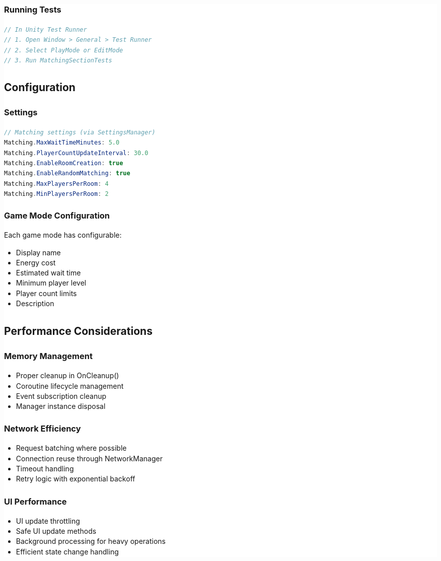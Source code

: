 ### Running Tests
```csharp
// In Unity Test Runner
// 1. Open Window > General > Test Runner
// 2. Select PlayMode or EditMode
// 3. Run MatchingSectionTests
```

## Configuration

### Settings
```csharp
// Matching settings (via SettingsManager)
Matching.MaxWaitTimeMinutes: 5.0
Matching.PlayerCountUpdateInterval: 30.0
Matching.EnableRoomCreation: true
Matching.EnableRandomMatching: true
Matching.MaxPlayersPerRoom: 4
Matching.MinPlayersPerRoom: 2
```

### Game Mode Configuration
Each game mode has configurable:
- Display name
- Energy cost
- Estimated wait time
- Minimum player level
- Player count limits
- Description

## Performance Considerations

### Memory Management
- Proper cleanup in OnCleanup()
- Coroutine lifecycle management
- Event subscription cleanup
- Manager instance disposal

### Network Efficiency
- Request batching where possible
- Connection reuse through NetworkManager
- Timeout handling
- Retry logic with exponential backoff

### UI Performance
- UI update throttling
- Safe UI update methods
- Background processing for heavy operations
- Efficient state change handling
